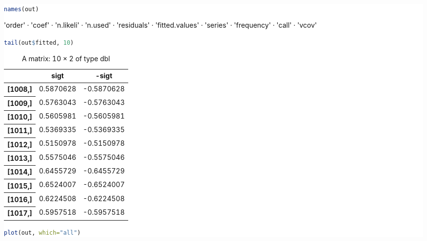 


```R
names(out)
```


<style>
.list-inline {list-style: none; margin:0; padding: 0}
.list-inline>li {display: inline-block}
.list-inline>li:not(:last-child)::after {content: "\00b7"; padding: 0 .5ex}
</style>
<ol class=list-inline><li>'order'</li><li>'coef'</li><li>'n.likeli'</li><li>'n.used'</li><li>'residuals'</li><li>'fitted.values'</li><li>'series'</li><li>'frequency'</li><li>'call'</li><li>'vcov'</li></ol>




```R
tail(out$fitted, 10)
```


<table class="dataframe">
<caption>A matrix: 10 × 2 of type dbl</caption>
<thead>
	<tr><th></th><th scope=col>sigt</th><th scope=col>-sigt</th></tr>
</thead>
<tbody>
	<tr><th scope=row>[1008,]</th><td>0.5870628</td><td>-0.5870628</td></tr>
	<tr><th scope=row>[1009,]</th><td>0.5763043</td><td>-0.5763043</td></tr>
	<tr><th scope=row>[1010,]</th><td>0.5605981</td><td>-0.5605981</td></tr>
	<tr><th scope=row>[1011,]</th><td>0.5369335</td><td>-0.5369335</td></tr>
	<tr><th scope=row>[1012,]</th><td>0.5150978</td><td>-0.5150978</td></tr>
	<tr><th scope=row>[1013,]</th><td>0.5575046</td><td>-0.5575046</td></tr>
	<tr><th scope=row>[1014,]</th><td>0.6455729</td><td>-0.6455729</td></tr>
	<tr><th scope=row>[1015,]</th><td>0.6524007</td><td>-0.6524007</td></tr>
	<tr><th scope=row>[1016,]</th><td>0.6224508</td><td>-0.6224508</td></tr>
	<tr><th scope=row>[1017,]</th><td>0.5957518</td><td>-0.5957518</td></tr>
</tbody>
</table>




```R
plot(out, which="all")
```

